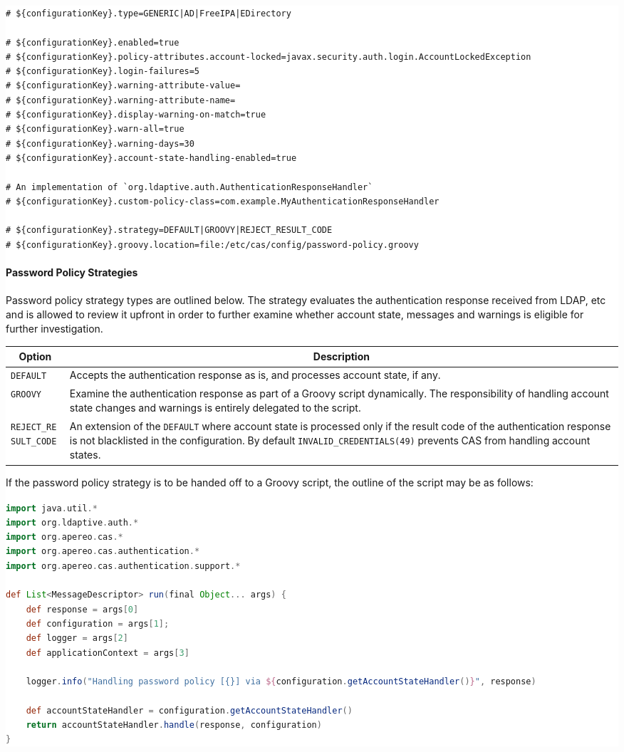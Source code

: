 ```properties
# ${configurationKey}.type=GENERIC|AD|FreeIPA|EDirectory

# ${configurationKey}.enabled=true
# ${configurationKey}.policy-attributes.account-locked=javax.security.auth.login.AccountLockedException
# ${configurationKey}.login-failures=5
# ${configurationKey}.warning-attribute-value=
# ${configurationKey}.warning-attribute-name=
# ${configurationKey}.display-warning-on-match=true
# ${configurationKey}.warn-all=true
# ${configurationKey}.warning-days=30
# ${configurationKey}.account-state-handling-enabled=true

# An implementation of `org.ldaptive.auth.AuthenticationResponseHandler`
# ${configurationKey}.custom-policy-class=com.example.MyAuthenticationResponseHandler

# ${configurationKey}.strategy=DEFAULT|GROOVY|REJECT_RESULT_CODE
# ${configurationKey}.groovy.location=file:/etc/cas/config/password-policy.groovy
```

#### Password Policy Strategies

Password policy strategy types are outlined below. The strategy evaluates the authentication response received from LDAP, etc and is allowed to review it upfront in order to further examine whether account state, messages and warnings is eligible for further investigation.

| Option        | Description
|---------------|-----------------------------------------------------------------------------
| `DEFAULT`     | Accepts the authentication response as is, and processes account state, if any.
| `GROOVY`      | Examine the authentication response as part of a Groovy script dynamically. The responsibility of handling account state changes and warnings is entirely delegated to the script.
| `REJECT_RESULT_CODE`  | An extension of the `DEFAULT` where account state is processed only if the result code of the authentication response is not blacklisted in the configuration. By default `INVALID_CREDENTIALS(49)` prevents CAS from handling account states.

If the password policy strategy is to be handed off to a Groovy script, the outline of the script may be as follows:

```groovy
import java.util.*
import org.ldaptive.auth.*
import org.apereo.cas.*
import org.apereo.cas.authentication.*
import org.apereo.cas.authentication.support.*

def List<MessageDescriptor> run(final Object... args) {
    def response = args[0]
    def configuration = args[1];
    def logger = args[2]
    def applicationContext = args[3]

    logger.info("Handling password policy [{}] via ${configuration.getAccountStateHandler()}", response)

    def accountStateHandler = configuration.getAccountStateHandler()
    return accountStateHandler.handle(response, configuration)
}
```
